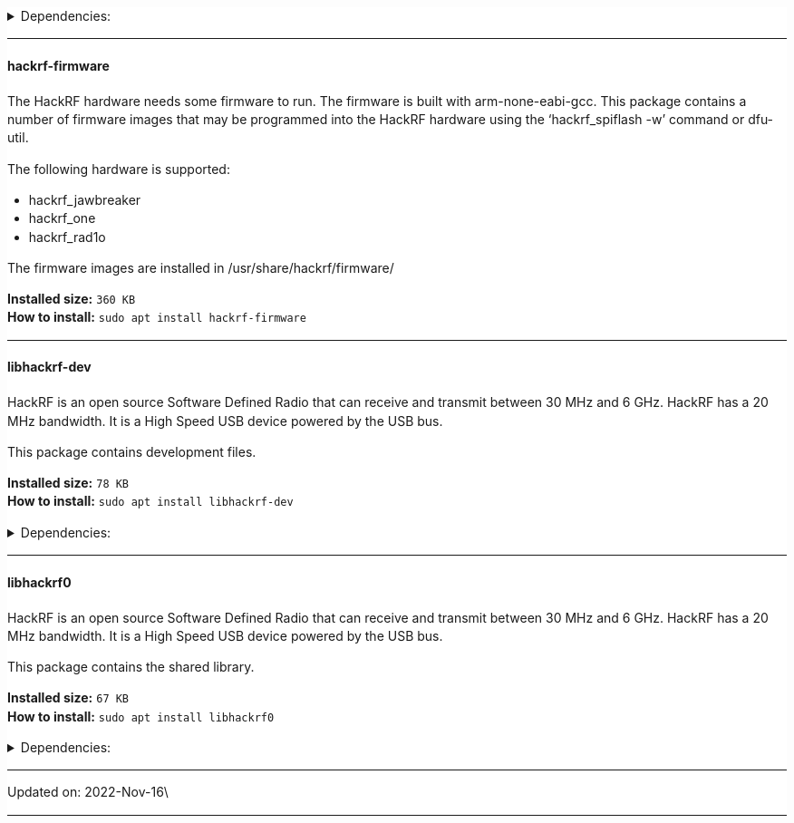 <details><summary>Dependencies:</summary></details>

***

#### hackrf-firmware <a href="#hackrf-firmware" id="hackrf-firmware"></a>

The HackRF hardware needs some firmware to run. The firmware is built with arm-none-eabi-gcc. This package contains a number of firmware images that may be programmed into the HackRF hardware using the ‘hackrf\_spiflash -w’ command or dfu-util.

The following hardware is supported:

* hackrf\_jawbreaker
* hackrf\_one
* hackrf\_rad1o

The firmware images are installed in /usr/share/hackrf/firmware/

**Installed size:** `360 KB`\
**How to install:** `sudo apt install hackrf-firmware`

***

#### libhackrf-dev <a href="#libhackrf-dev" id="libhackrf-dev"></a>

HackRF is an open source Software Defined Radio that can receive and transmit between 30 MHz and 6 GHz. HackRF has a 20 MHz bandwidth. It is a High Speed USB device powered by the USB bus.

This package contains development files.

**Installed size:** `78 KB`\
**How to install:** `sudo apt install libhackrf-dev`

<details><summary>Dependencies:</summary></details>

***

#### libhackrf0 <a href="#libhackrf0" id="libhackrf0"></a>

HackRF is an open source Software Defined Radio that can receive and transmit between 30 MHz and 6 GHz. HackRF has a 20 MHz bandwidth. It is a High Speed USB device powered by the USB bus.

This package contains the shared library.

**Installed size:** `67 KB`\
**How to install:** `sudo apt install libhackrf0`

<details><summary>Dependencies:</summary></details>

***

Updated on: 2022-Nov-16\


***
